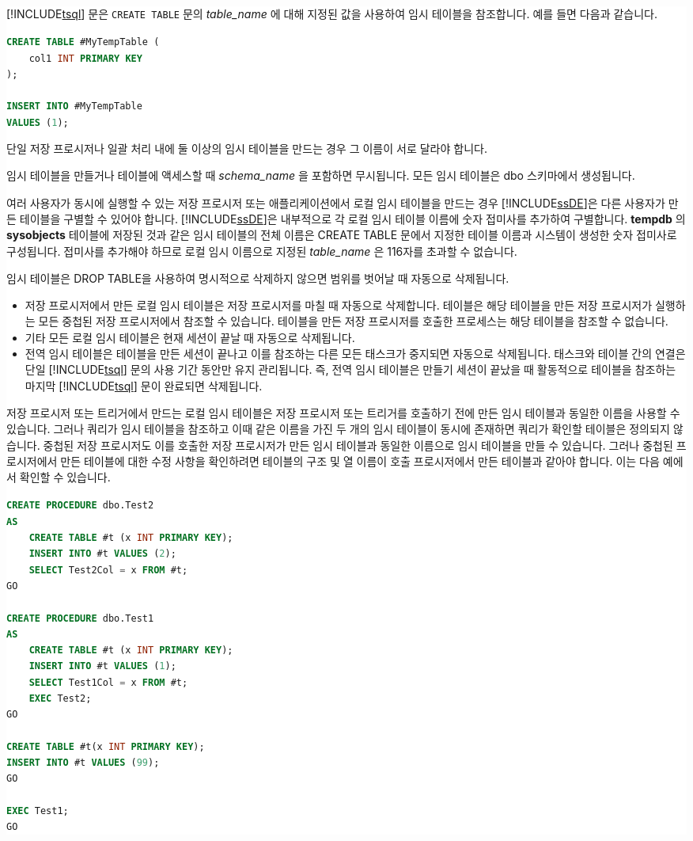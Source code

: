 [!INCLUDE[tsql](../../includes/tsql-md.md)] 문은 `CREATE TABLE` 문의 *table_name* 에 대해 지정된 값을 사용하여 임시 테이블을 참조합니다. 예를 들면 다음과 같습니다.

```sql
CREATE TABLE #MyTempTable (
    col1 INT PRIMARY KEY
);

INSERT INTO #MyTempTable
VALUES (1);
```

단일 저장 프로시저나 일괄 처리 내에 둘 이상의 임시 테이블을 만드는 경우 그 이름이 서로 달라야 합니다.

임시 테이블을 만들거나 테이블에 액세스할 때 *schema_name* 을 포함하면 무시됩니다. 모든 임시 테이블은 dbo 스키마에서 생성됩니다.

여러 사용자가 동시에 실행할 수 있는 저장 프로시저 또는 애플리케이션에서 로컬 임시 테이블을 만드는 경우 [!INCLUDE[ssDE](../../includes/ssde-md.md)]은 다른 사용자가 만든 테이블을 구별할 수 있어야 합니다. [!INCLUDE[ssDE](../../includes/ssde-md.md)]은 내부적으로 각 로컬 임시 테이블 이름에 숫자 접미사를 추가하여 구별합니다. **tempdb** 의 **sysobjects** 테이블에 저장된 것과 같은 임시 테이블의 전체 이름은 CREATE TABLE 문에서 지정한 테이블 이름과 시스템이 생성한 숫자 접미사로 구성됩니다. 접미사를 추가해야 하므로 로컬 임시 이름으로 지정된 *table_name* 은 116자를 초과할 수 없습니다.

임시 테이블은 DROP TABLE을 사용하여 명시적으로 삭제하지 않으면 범위를 벗어날 때 자동으로 삭제됩니다.

- 저장 프로시저에서 만든 로컬 임시 테이블은 저장 프로시저를 마칠 때 자동으로 삭제합니다. 테이블은 해당 테이블을 만든 저장 프로시저가 실행하는 모든 중첩된 저장 프로시저에서 참조할 수 있습니다. 테이블을 만든 저장 프로시저를 호출한 프로세스는 해당 테이블을 참조할 수 없습니다.
- 기타 모든 로컬 임시 테이블은 현재 세션이 끝날 때 자동으로 삭제됩니다.
- 전역 임시 테이블은 테이블을 만든 세션이 끝나고 이를 참조하는 다른 모든 태스크가 중지되면 자동으로 삭제됩니다. 태스크와 테이블 간의 연결은 단일 [!INCLUDE[tsql](../../includes/tsql-md.md)] 문의 사용 기간 동안만 유지 관리됩니다. 즉, 전역 임시 테이블은 만들기 세션이 끝났을 때 활동적으로 테이블을 참조하는 마지막 [!INCLUDE[tsql](../../includes/tsql-md.md)] 문이 완료되면 삭제됩니다.

저장 프로시저 또는 트리거에서 만드는 로컬 임시 테이블은 저장 프로시저 또는 트리거를 호출하기 전에 만든 임시 테이블과 동일한 이름을 사용할 수 있습니다. 그러나 쿼리가 임시 테이블을 참조하고 이때 같은 이름을 가진 두 개의 임시 테이블이 동시에 존재하면 쿼리가 확인할 테이블은 정의되지 않습니다. 중첩된 저장 프로시저도 이를 호출한 저장 프로시저가 만든 임시 테이블과 동일한 이름으로 임시 테이블을 만들 수 있습니다. 그러나 중첩된 프로시저에서 만든 테이블에 대한 수정 사항을 확인하려면 테이블의 구조 및 열 이름이 호출 프로시저에서 만든 테이블과 같아야 합니다. 이는 다음 예에서 확인할 수 있습니다.

```sql
CREATE PROCEDURE dbo.Test2
AS
    CREATE TABLE #t (x INT PRIMARY KEY);
    INSERT INTO #t VALUES (2);
    SELECT Test2Col = x FROM #t;
GO

CREATE PROCEDURE dbo.Test1
AS
    CREATE TABLE #t (x INT PRIMARY KEY);
    INSERT INTO #t VALUES (1);
    SELECT Test1Col = x FROM #t;
    EXEC Test2;
GO

CREATE TABLE #t(x INT PRIMARY KEY);
INSERT INTO #t VALUES (99);
GO

EXEC Test1;
GO
```

